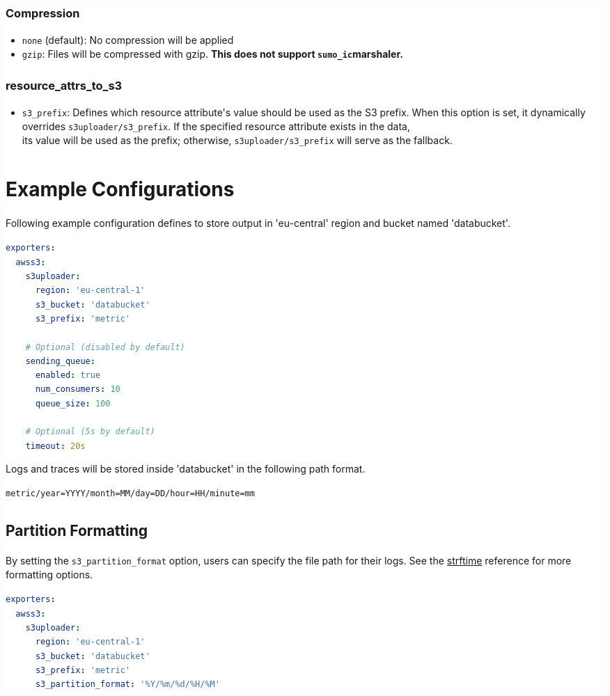 ### Compression
- `none` (default): No compression will be applied
- `gzip`: Files will be compressed with gzip. **This does not support `sumo_ic`marshaler.**

### resource_attrs_to_s3
- `s3_prefix`: Defines which resource attribute's value should be used as the S3 prefix.
  When this option is set, it dynamically overrides `s3uploader/s3_prefix`. 
  If the specified resource attribute exists in the data,  
  its value will be used as the prefix; otherwise, `s3uploader/s3_prefix` will serve as the fallback.

# Example Configurations

Following example configuration defines to store output in 'eu-central' region and bucket named 'databucket'.

```yaml
exporters:
  awss3:
    s3uploader:
      region: 'eu-central-1'
      s3_bucket: 'databucket'
      s3_prefix: 'metric'

    # Optional (disabled by default)
    sending_queue:
      enabled: true
      num_consumers: 10
      queue_size: 100

    # Optional (5s by default)
    timeout: 20s      
```

Logs and traces will be stored inside 'databucket' in the following path format.

```console
metric/year=YYYY/month=MM/day=DD/hour=HH/minute=mm
```

## Partition Formatting

By setting the `s3_partition_format` option, users can specify the file path for their logs.
See the [strftime](https://www.man7.org/linux/man-pages/man3/strftime.3.html) reference for more formatting options.

```yaml
exporters:
  awss3:
    s3uploader:
      region: 'eu-central-1'
      s3_bucket: 'databucket'
      s3_prefix: 'metric'
      s3_partition_format: '%Y/%m/%d/%H/%M'
```
